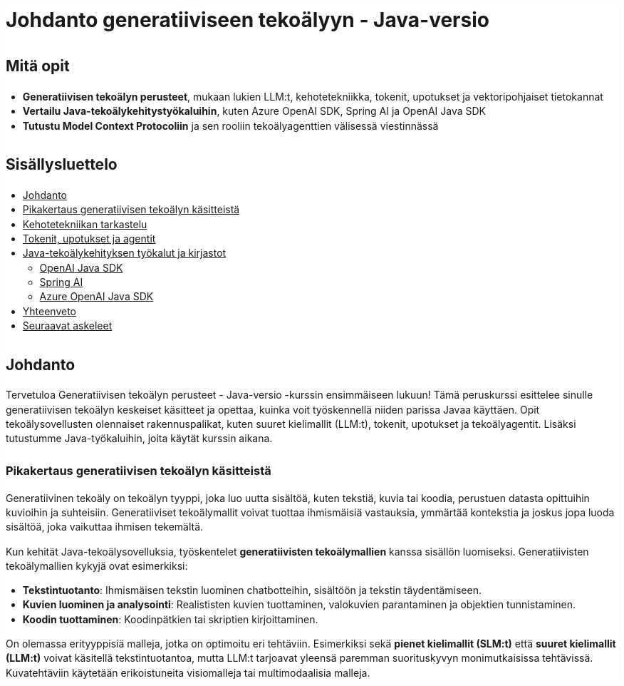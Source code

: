 
# Johdanto generatiiviseen tekoälyyn - Java-versio

## Mitä opit

- **Generatiivisen tekoälyn perusteet**, mukaan lukien LLM:t, kehotetekniikka, tokenit, upotukset ja vektoripohjaiset tietokannat
- **Vertailu Java-tekoälykehitystyökaluihin**, kuten Azure OpenAI SDK, Spring AI ja OpenAI Java SDK
- **Tutustu Model Context Protocoliin** ja sen rooliin tekoälyagenttien välisessä viestinnässä

## Sisällysluettelo

- [Johdanto](../../../01-IntroToGenAI)
- [Pikakertaus generatiivisen tekoälyn käsitteistä](../../../01-IntroToGenAI)
- [Kehotetekniikan tarkastelu](../../../01-IntroToGenAI)
- [Tokenit, upotukset ja agentit](../../../01-IntroToGenAI)
- [Java-tekoälykehityksen työkalut ja kirjastot](../../../01-IntroToGenAI)
  - [OpenAI Java SDK](../../../01-IntroToGenAI)
  - [Spring AI](../../../01-IntroToGenAI)
  - [Azure OpenAI Java SDK](../../../01-IntroToGenAI)
- [Yhteenveto](../../../01-IntroToGenAI)
- [Seuraavat askeleet](../../../01-IntroToGenAI)

## Johdanto

Tervetuloa Generatiivisen tekoälyn perusteet - Java-versio -kurssin ensimmäiseen lukuun! Tämä peruskurssi esittelee sinulle generatiivisen tekoälyn keskeiset käsitteet ja opettaa, kuinka voit työskennellä niiden parissa Javaa käyttäen. Opit tekoälysovellusten olennaiset rakennuspalikat, kuten suuret kielimallit (LLM:t), tokenit, upotukset ja tekoälyagentit. Lisäksi tutustumme Java-työkaluihin, joita käytät kurssin aikana.

### Pikakertaus generatiivisen tekoälyn käsitteistä

Generatiivinen tekoäly on tekoälyn tyyppi, joka luo uutta sisältöä, kuten tekstiä, kuvia tai koodia, perustuen datasta opittuihin kuvioihin ja suhteisiin. Generatiiviset tekoälymallit voivat tuottaa ihmismäisiä vastauksia, ymmärtää kontekstia ja joskus jopa luoda sisältöä, joka vaikuttaa ihmisen tekemältä.

Kun kehität Java-tekoälysovelluksia, työskentelet **generatiivisten tekoälymallien** kanssa sisällön luomiseksi. Generatiivisten tekoälymallien kykyjä ovat esimerkiksi:

- **Tekstintuotanto**: Ihmismäisen tekstin luominen chatbotteihin, sisältöön ja tekstin täydentämiseen.
- **Kuvien luominen ja analysointi**: Realististen kuvien tuottaminen, valokuvien parantaminen ja objektien tunnistaminen.
- **Koodin tuottaminen**: Koodinpätkien tai skriptien kirjoittaminen.

On olemassa erityyppisiä malleja, jotka on optimoitu eri tehtäviin. Esimerkiksi sekä **pienet kielimallit (SLM:t)** että **suuret kielimallit (LLM:t)** voivat käsitellä tekstintuotantoa, mutta LLM:t tarjoavat yleensä paremman suorituskyvyn monimutkaisissa tehtävissä. Kuvatehtäviin käytetään erikoistuneita visiomalleja tai multimodaalisia malleja.
